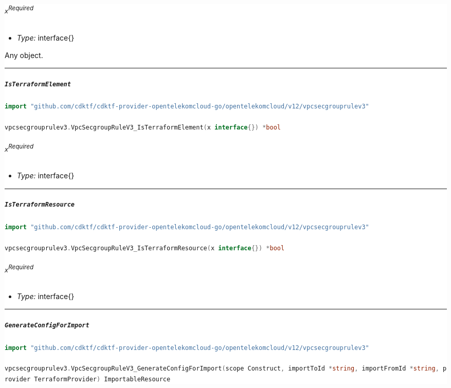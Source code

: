###### `x`<sup>Required</sup> <a name="x" id="@cdktf/provider-opentelekomcloud.vpcSecgroupRuleV3.VpcSecgroupRuleV3.isConstruct.parameter.x"></a>

- *Type:* interface{}

Any object.

---

##### `IsTerraformElement` <a name="IsTerraformElement" id="@cdktf/provider-opentelekomcloud.vpcSecgroupRuleV3.VpcSecgroupRuleV3.isTerraformElement"></a>

```go
import "github.com/cdktf/cdktf-provider-opentelekomcloud-go/opentelekomcloud/v12/vpcsecgrouprulev3"

vpcsecgrouprulev3.VpcSecgroupRuleV3_IsTerraformElement(x interface{}) *bool
```

###### `x`<sup>Required</sup> <a name="x" id="@cdktf/provider-opentelekomcloud.vpcSecgroupRuleV3.VpcSecgroupRuleV3.isTerraformElement.parameter.x"></a>

- *Type:* interface{}

---

##### `IsTerraformResource` <a name="IsTerraformResource" id="@cdktf/provider-opentelekomcloud.vpcSecgroupRuleV3.VpcSecgroupRuleV3.isTerraformResource"></a>

```go
import "github.com/cdktf/cdktf-provider-opentelekomcloud-go/opentelekomcloud/v12/vpcsecgrouprulev3"

vpcsecgrouprulev3.VpcSecgroupRuleV3_IsTerraformResource(x interface{}) *bool
```

###### `x`<sup>Required</sup> <a name="x" id="@cdktf/provider-opentelekomcloud.vpcSecgroupRuleV3.VpcSecgroupRuleV3.isTerraformResource.parameter.x"></a>

- *Type:* interface{}

---

##### `GenerateConfigForImport` <a name="GenerateConfigForImport" id="@cdktf/provider-opentelekomcloud.vpcSecgroupRuleV3.VpcSecgroupRuleV3.generateConfigForImport"></a>

```go
import "github.com/cdktf/cdktf-provider-opentelekomcloud-go/opentelekomcloud/v12/vpcsecgrouprulev3"

vpcsecgrouprulev3.VpcSecgroupRuleV3_GenerateConfigForImport(scope Construct, importToId *string, importFromId *string, provider TerraformProvider) ImportableResource
```
